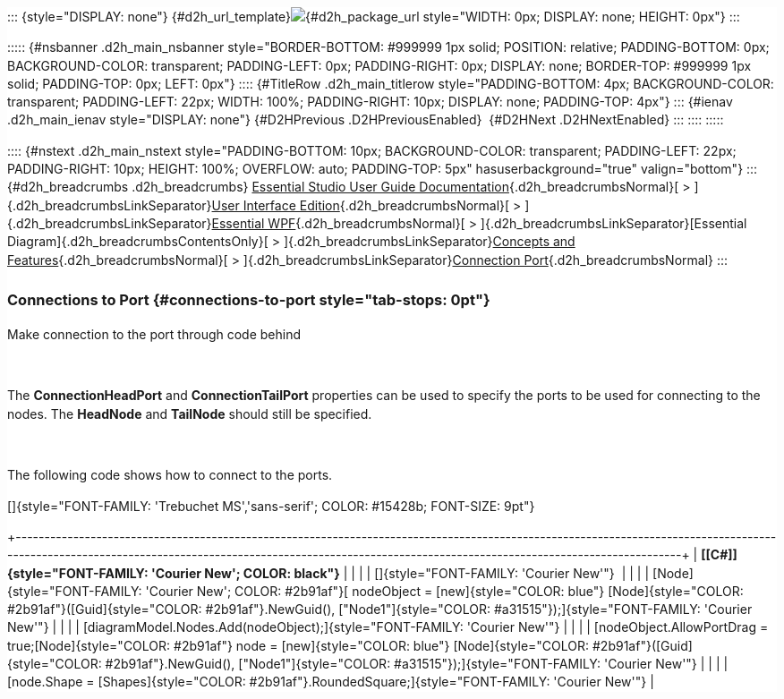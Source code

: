::: {style="DISPLAY: none"}
[](ms-xhelp:///?Id=d2h_url_template){#d2h_url_template}![](!package_url!){#d2h_package_url style="WIDTH: 0px; DISPLAY: none; HEIGHT: 0px"}
:::

::::: {#nsbanner .d2h_main_nsbanner style="BORDER-BOTTOM: #999999 1px solid; POSITION: relative; PADDING-BOTTOM: 0px; BACKGROUND-COLOR: transparent; PADDING-LEFT: 0px; PADDING-RIGHT: 0px; DISPLAY: none; BORDER-TOP: #999999 1px solid; PADDING-TOP: 0px; LEFT: 0px"}
:::: {#TitleRow .d2h_main_titlerow style="PADDING-BOTTOM: 4px; BACKGROUND-COLOR: transparent; PADDING-LEFT: 22px; WIDTH: 100%; PADDING-RIGHT: 10px; DISPLAY: none; PADDING-TOP: 4px"}
::: {#ienav .d2h_main_ienav style="DISPLAY: none"}
[](ms-xhelp:///?Id=60994e1c-fa1d-47e6-aec9-33915c2dc518){#D2HPrevious .D2HPreviousEnabled}  [](ms-xhelp:///?Id=63b7d813-7e27-4376-8cad-4aa34d7dc1db){#D2HNext .D2HNextEnabled}
:::
::::
:::::

:::: {#nstext .d2h_main_nstext style="PADDING-BOTTOM: 10px; BACKGROUND-COLOR: transparent; PADDING-LEFT: 22px; PADDING-RIGHT: 10px; HEIGHT: 100%; OVERFLOW: auto; PADDING-TOP: 5px" hasuserbackground="true" valign="bottom"}
::: {#d2h_breadcrumbs .d2h_breadcrumbs}
[Essential Studio User Guide Documentation](ms-xhelp:///?Id=12457748-09e3-4d74-a240-8e049cedf030){.d2h_breadcrumbsNormal}[ \> ]{.d2h_breadcrumbsLinkSeparator}[User Interface Edition](ms-xhelp:///?Id=c29296b7-531c-413b-a0ec-488ca1f7f669){.d2h_breadcrumbsNormal}[ \> ]{.d2h_breadcrumbsLinkSeparator}[Essential WPF](ms-xhelp:///?Id=7f4f82c5-151c-4262-94d0-75c4626c77bc){.d2h_breadcrumbsNormal}[ \> ]{.d2h_breadcrumbsLinkSeparator}[Essential Diagram]{.d2h_breadcrumbsContentsOnly}[ \> ]{.d2h_breadcrumbsLinkSeparator}[Concepts and Features](ms-xhelp:///?Id=8625d466-6e21-495a-b811-4ecee754da81){.d2h_breadcrumbsNormal}[ \> ]{.d2h_breadcrumbsLinkSeparator}[Connection Port](ms-xhelp:///?Id=986d9290-3490-4815-9275-35a06f145b5c){.d2h_breadcrumbsNormal}
:::

### Connections to Port {#connections-to-port style="tab-stops: 0pt"}

Make connection to the port through code behind

 

The **ConnectionHeadPort** and **ConnectionTailPort** properties can be used to specify the ports to be used for connecting to the nodes. The **HeadNode** and **TailNode** should still be specified.

 

The following code shows how to connect to the ports.

[]{style="FONT-FAMILY: 'Trebuchet MS','sans-serif'; COLOR: #15428b; FONT-SIZE: 9pt"} 

+---------------------------------------------------------------------------------------------------------------------------------------------------------------------------------------------------------------------------------------------------------+
| **[\[C#\]]{style="FONT-FAMILY: 'Courier New'; COLOR: black"}**                                                                                                                                                                                          |
|                                                                                                                                                                                                                                                         |
| []{style="FONT-FAMILY: 'Courier New'"}                                                                                                                                                                                                                  |
|                                                                                                                                                                                                                                                         |
| [Node]{style="FONT-FAMILY: 'Courier New'; COLOR: #2b91af"}[ nodeObject = [new]{style="COLOR: blue"} [Node]{style="COLOR: #2b91af"}([Guid]{style="COLOR: #2b91af"}.NewGuid(), [\"Node1\"]{style="COLOR: #a31515"});]{style="FONT-FAMILY: 'Courier New'"} |
|                                                                                                                                                                                                                                                         |
| [diagramModel.Nodes.Add(nodeObject);]{style="FONT-FAMILY: 'Courier New'"}                                                                                                                                                                               |
|                                                                                                                                                                                                                                                         |
| [nodeObject.AllowPortDrag = true;[Node]{style="COLOR: #2b91af"} node = [new]{style="COLOR: blue"} [Node]{style="COLOR: #2b91af"}([Guid]{style="COLOR: #2b91af"}.NewGuid(), [\"Node1\"]{style="COLOR: #a31515"});]{style="FONT-FAMILY: 'Courier New'"}   |
|                                                                                                                                                                                                                                                         |
| [node.Shape = [Shapes]{style="COLOR: #2b91af"}.RoundedSquare;]{style="FONT-FAMILY: 'Courier New'"}                                                                                                                                                      |